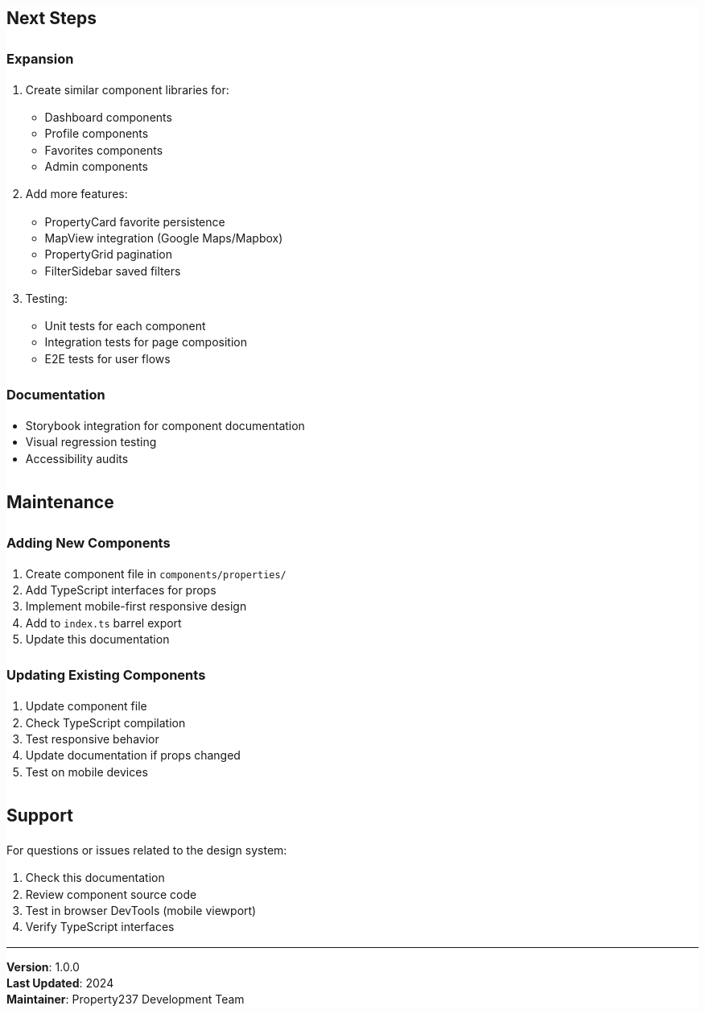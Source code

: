 ## Next Steps

### Expansion
1. Create similar component libraries for:
   - Dashboard components
   - Profile components
   - Favorites components
   - Admin components

2. Add more features:
   - PropertyCard favorite persistence
   - MapView integration (Google Maps/Mapbox)
   - PropertyGrid pagination
   - FilterSidebar saved filters

3. Testing:
   - Unit tests for each component
   - Integration tests for page composition
   - E2E tests for user flows

### Documentation
- Storybook integration for component documentation
- Visual regression testing
- Accessibility audits

## Maintenance

### Adding New Components
1. Create component file in `components/properties/`
2. Add TypeScript interfaces for props
3. Implement mobile-first responsive design
4. Add to `index.ts` barrel export
5. Update this documentation

### Updating Existing Components
1. Update component file
2. Check TypeScript compilation
3. Test responsive behavior
4. Update documentation if props changed
5. Test on mobile devices

## Support

For questions or issues related to the design system:
1. Check this documentation
2. Review component source code
3. Test in browser DevTools (mobile viewport)
4. Verify TypeScript interfaces

---

**Version**: 1.0.0  
**Last Updated**: 2024  
**Maintainer**: Property237 Development Team
